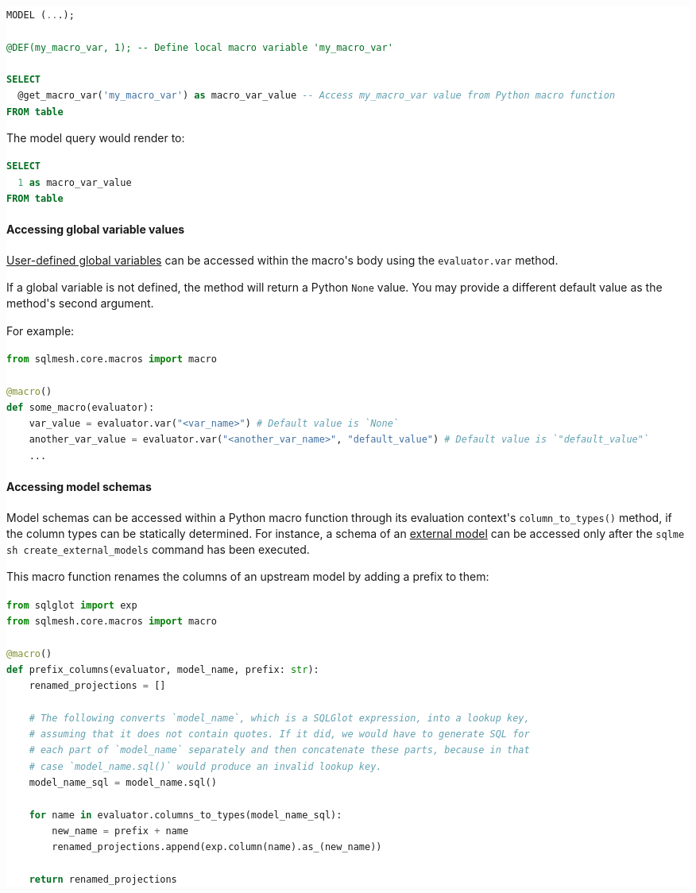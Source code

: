 ```sql linenums="1"
MODEL (...);

@DEF(my_macro_var, 1); -- Define local macro variable 'my_macro_var'

SELECT
  @get_macro_var('my_macro_var') as macro_var_value -- Access my_macro_var value from Python macro function
FROM table
```

The model query would render to:

```sql linenums="1"
SELECT
  1 as macro_var_value
FROM table
```

#### Accessing global variable values

[User-defined global variables](#global-variables) can be accessed within the macro's body using the `evaluator.var` method.

If a global variable is not defined, the method will return a Python `None` value. You may provide a different default value as the method's second argument.

For example:

```python linenums="1"
from sqlmesh.core.macros import macro

@macro()
def some_macro(evaluator):
    var_value = evaluator.var("<var_name>") # Default value is `None`
    another_var_value = evaluator.var("<another_var_name>", "default_value") # Default value is `"default_value"`
    ...
```

#### Accessing model schemas

Model schemas can be accessed within a Python macro function through its evaluation context's `column_to_types()` method, if the column types can be statically determined. For instance, a schema of an [external model](../models/external_models.md) can be accessed only after the `sqlmesh create_external_models` command has been executed.

This macro function renames the columns of an upstream model by adding a prefix to them:

```python linenums="1"
from sqlglot import exp
from sqlmesh.core.macros import macro

@macro()
def prefix_columns(evaluator, model_name, prefix: str):
    renamed_projections = []

    # The following converts `model_name`, which is a SQLGlot expression, into a lookup key,
    # assuming that it does not contain quotes. If it did, we would have to generate SQL for
    # each part of `model_name` separately and then concatenate these parts, because in that
    # case `model_name.sql()` would produce an invalid lookup key.
    model_name_sql = model_name.sql()

    for name in evaluator.columns_to_types(model_name_sql):
        new_name = prefix + name
        renamed_projections.append(exp.column(name).as_(new_name))

    return renamed_projections
```
